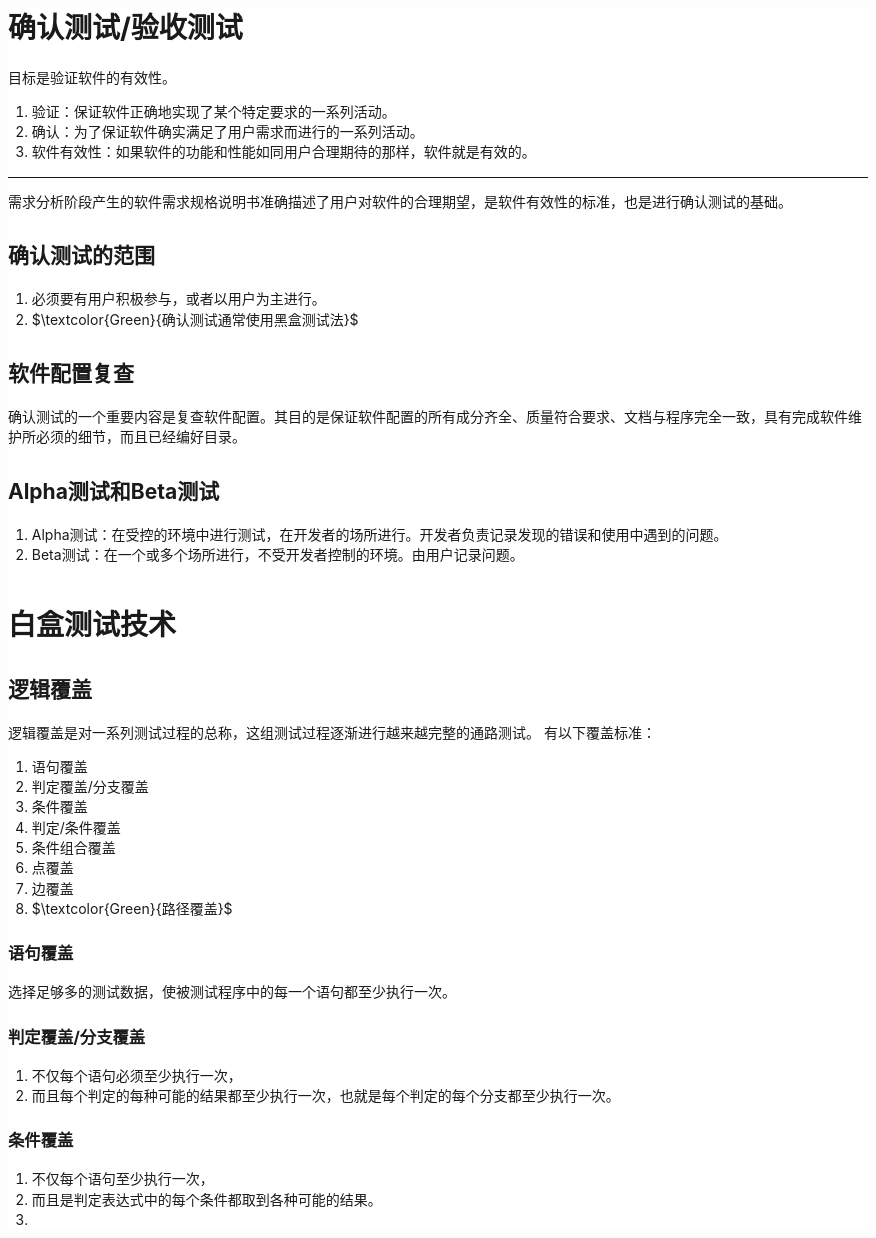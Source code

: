 
# 确认测试/验收测试
目标是验证软件的有效性。

1. 验证：保证软件正确地实现了某个特定要求的一系列活动。
1. 确认：为了保证软件确实满足了用户需求而进行的一系列活动。
1. 软件有效性：如果软件的功能和性能如同用户合理期待的那样，软件就是有效的。

---
需求分析阶段产生的软件需求规格说明书准确描述了用户对软件的合理期望，是软件有效性的标准，也是进行确认测试的基础。


## 确认测试的范围
1. 必须要有用户积极参与，或者以用户为主进行。
1. $\textcolor{Green}{确认测试通常使用黑盒测试法}$


## 软件配置复查
确认测试的一个重要内容是复查软件配置。其目的是保证软件配置的所有成分齐全、质量符合要求、文档与程序完全一致，具有完成软件维护所必须的细节，而且已经编好目录。

## Alpha测试和Beta测试
1. Alpha测试：在受控的环境中进行测试，在开发者的场所进行。开发者负责记录发现的错误和使用中遇到的问题。
1. Beta测试：在一个或多个场所进行，不受开发者控制的环境。由用户记录问题。


# 白盒测试技术

## 逻辑覆盖
逻辑覆盖是对一系列测试过程的总称，这组测试过程逐渐进行越来越完整的通路测试。
有以下覆盖标准：
1. 语句覆盖
1. 判定覆盖/分支覆盖
1. 条件覆盖
1. 判定/条件覆盖
1. 条件组合覆盖
1. 点覆盖
1. 边覆盖
1. $\textcolor{Green}{路径覆盖}$

### 语句覆盖
选择足够多的测试数据，使被测试程序中的每一个语句都至少执行一次。

### 判定覆盖/分支覆盖
1. 不仅每个语句必须至少执行一次，
1. 而且每个判定的每种可能的结果都至少执行一次，也就是每个判定的每个分支都至少执行一次。

### 条件覆盖
1. 不仅每个语句至少执行一次，
1. 而且是判定表达式中的每个条件都取到各种可能的结果。
1. 
